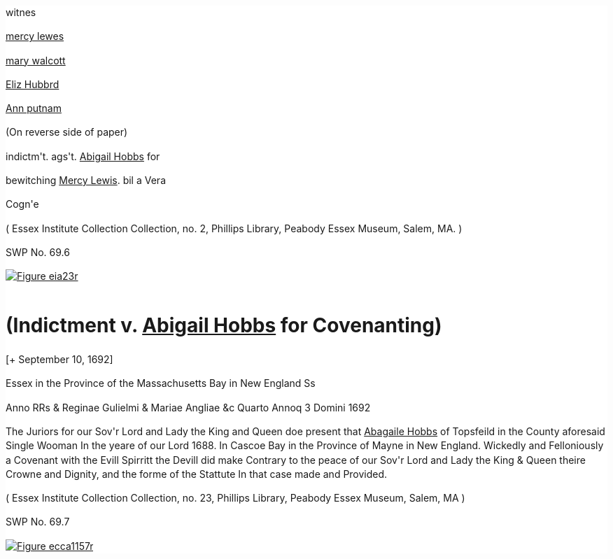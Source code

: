 witnes 

[mercy lewes](/tag/lewis_mercy.html)

[mary walcott](/tag/walcott_mary.html)

[Eliz Hubbrd](/tag/hubbard_elizabeth.html)

[Ann putnam](/tag/putnam_ann_jr.html)

(On reverse side of paper) 

indictm't. ags't. [Abigail Hobbs](/tag/hobbs_abigail.html) for

bewitching [Mercy Lewis](/tag/lewis_mercy.html). bil a Vera

Cogn'e 

( Essex Institute Collection Collection, no. 2, Phillips Library, Peabody Essex Museum, Salem, MA. )


</div>



<div markdown class="doc" id="n69.6">

<div class="doc_id">SWP No. 69.6</div>


<span markdown class="figure">[![Figure eia23r](archives/essex/eia/gifs/eia23r.gif)](archives/essex/eia/large/eia23r.jpg)</span>

# (Indictment v. [Abigail Hobbs](/tag/hobbs_abigail.html) for Covenanting)

[+ September 10, 1692]

Essex in the Province of the Massachusetts Bay in New England Ss

Anno RRs & Reginae Gulielmi & Mariae Angliae &c Quarto Annoq 3 Domini 1692 

The Juriors for our Sov'r Lord and Lady the King and Queen doe present that [Abagaile Hobbs](/tag/hobbs_abigail.html) of Topsfeild in the County aforesaid  Single Wooman In the yeare of our Lord 1688. In Cascoe Bay in the Province of Mayne in New England. Wickedly and Felloniously a Covenant with the Evill Spirritt the Devill did make Contrary to the peace of our Sov'r Lord and Lady the King & Queen theire Crowne and Dignity, and the forme of the Stattute In that case made and Provided.

( Essex Institute Collection Collection, no. 23, Phillips Library, Peabody Essex Museum, Salem, MA )


</div>



<div markdown class="doc" id="n69.7">

<div class="doc_id">SWP No. 69.7</div>


<span markdown class="figure">[![Figure ecca1157r](archives/ecca/thumb/ecca1157r.jpg)](archives/ecca/large/ecca1157r.jpg)</span>

